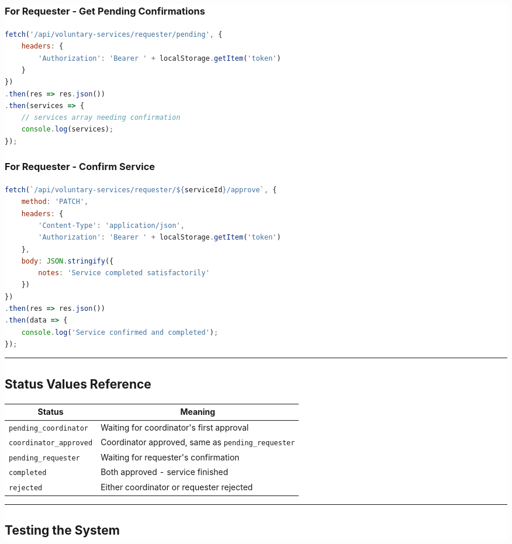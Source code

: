 ### For Requester - Get Pending Confirmations
```javascript
fetch('/api/voluntary-services/requester/pending', {
    headers: {
        'Authorization': 'Bearer ' + localStorage.getItem('token')
    }
})
.then(res => res.json())
.then(services => {
    // services array needing confirmation
    console.log(services);
});
```

### For Requester - Confirm Service
```javascript
fetch(`/api/voluntary-services/requester/${serviceId}/approve`, {
    method: 'PATCH',
    headers: {
        'Content-Type': 'application/json',
        'Authorization': 'Bearer ' + localStorage.getItem('token')
    },
    body: JSON.stringify({
        notes: 'Service completed satisfactorily'
    })
})
.then(res => res.json())
.then(data => {
    console.log('Service confirmed and completed');
});
```

---

## Status Values Reference

| Status | Meaning |
|--------|---------|
| `pending_coordinator` | Waiting for coordinator's first approval |
| `coordinator_approved` | Coordinator approved, same as `pending_requester` |
| `pending_requester` | Waiting for requester's confirmation |
| `completed` | Both approved - service finished |
| `rejected` | Either coordinator or requester rejected |

---

## Testing the System
